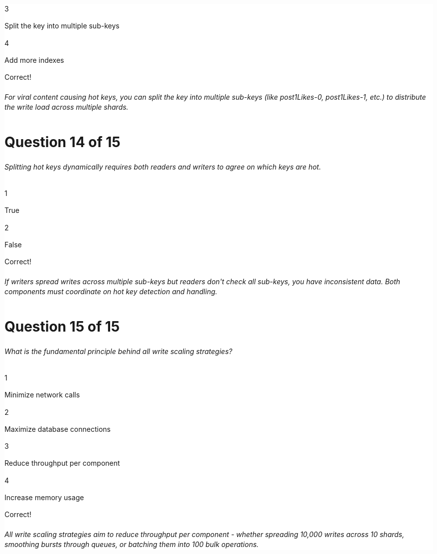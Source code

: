 3

Split the key into multiple sub-keys

4

Add more indexes

Correct!

###### For viral content causing hot keys, you can split the key into multiple sub-keys (like post1Likes-0, post1Likes-1, etc.) to distribute the write load across multiple shards.

# Question 14 of 15

###### Splitting hot keys dynamically requires both readers and writers to agree on which keys are hot.

1

True

2

False

Correct!

###### If writers spread writes across multiple sub-keys but readers don't check all sub-keys, you have inconsistent data. Both components must coordinate on hot key detection and handling.

# Question 15 of 15

###### What is the fundamental principle behind all write scaling strategies?

1

Minimize network calls

2

Maximize database connections

3

Reduce throughput per component

4

Increase memory usage

Correct!

###### All write scaling strategies aim to reduce throughput per component - whether spreading 10,000 writes across 10 shards, smoothing bursts through queues, or batching them into 100 bulk operations.

